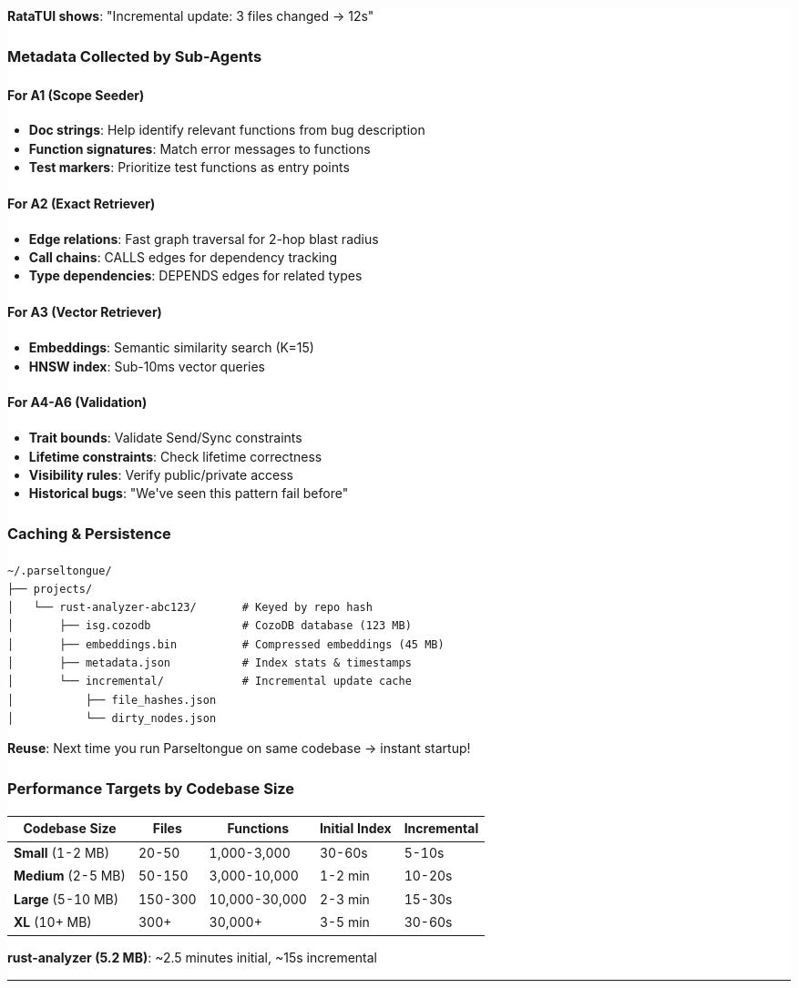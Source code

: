 **RataTUI shows**: "Incremental update: 3 files changed → 12s"

### Metadata Collected by Sub-Agents

#### For A1 (Scope Seeder)
- **Doc strings**: Help identify relevant functions from bug description
- **Function signatures**: Match error messages to functions
- **Test markers**: Prioritize test functions as entry points

#### For A2 (Exact Retriever)
- **Edge relations**: Fast graph traversal for 2-hop blast radius
- **Call chains**: CALLS edges for dependency tracking
- **Type dependencies**: DEPENDS edges for related types

#### For A3 (Vector Retriever)
- **Embeddings**: Semantic similarity search (K=15)
- **HNSW index**: Sub-10ms vector queries

#### For A4-A6 (Validation)
- **Trait bounds**: Validate Send/Sync constraints
- **Lifetime constraints**: Check lifetime correctness
- **Visibility rules**: Verify public/private access
- **Historical bugs**: "We've seen this pattern fail before"

### Caching & Persistence

```
~/.parseltongue/
├── projects/
│   └── rust-analyzer-abc123/       # Keyed by repo hash
│       ├── isg.cozodb              # CozoDB database (123 MB)
│       ├── embeddings.bin          # Compressed embeddings (45 MB)
│       ├── metadata.json           # Index stats & timestamps
│       └── incremental/            # Incremental update cache
│           ├── file_hashes.json
│           └── dirty_nodes.json
```

**Reuse**: Next time you run Parseltongue on same codebase → instant startup!

### Performance Targets by Codebase Size

| Codebase Size | Files | Functions | Initial Index | Incremental |
|---------------|-------|-----------|---------------|-------------|
| **Small** (1-2 MB) | 20-50 | 1,000-3,000 | 30-60s | 5-10s |
| **Medium** (2-5 MB) | 50-150 | 3,000-10,000 | 1-2 min | 10-20s |
| **Large** (5-10 MB) | 150-300 | 10,000-30,000 | 2-3 min | 15-30s |
| **XL** (10+ MB) | 300+ | 30,000+ | 3-5 min | 30-60s |

**rust-analyzer (5.2 MB)**: ~2.5 minutes initial, ~15s incremental

---